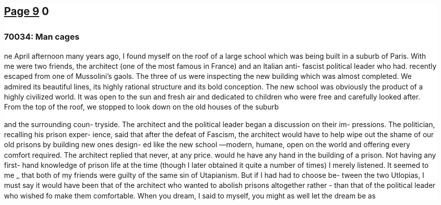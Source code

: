      

## [Page 9](070070engo.pdf#page=9) 0

### 70034: Man cages

ne April afternoon many years ago, I found 
myself on the roof of a large school which 
was being built in a suburb of Paris. With 
me were two friends, the architect (one of the 
most famous in France) and an Italian anti- 
fascist political leader who had. recently 
escaped from one of Mussolini’s gaols. 
The three of us were inspecting the new 
building which was almost completed. We 
admired its beautiful lines, its highly rational structure and 
its bold conception. The new school was obviously the 
product of a highly civilized world. It was open to the 
sun and fresh air and dedicated to children who were free 
and carefully looked after. 
From the top of the roof, we stopped to look down on the 
old houses of the suburb 
  
and the surrounding coun- 
tryside. The architect and 
the political leader began 
a discussion on their im- 
pressions. The politician, 
recalling his prison exper- 
ience, said that after the 
defeat of Fascism, the 
architect would have to 
help wipe out the shame 
of our old prisons by 
building new ones design- 
ed like the new school 
—modern, humane, open 
on the world and offering 
every comfort required. 
The architect replied that 
never, at any price. would 
he have any hand in the 
building of a prison. 
Not having any first- 
hand knowledge of prison 
life at the time (though I 
later obtained it quite a 
number of times) I merely 
listened. It seemed to me 
_ that both of my friends 
were guilty of the same 
sin of Utapianism. But if 
I had had to choose be- 
tween the two Utlopias, I 
must say it would have 
been that of the architect 
who wanted to abolish 
prisons altogether rather - 
than that of the political 
leader who wished fo 
make them comfortable. 
When you dream, I said 
to myself, you might as 
well let the dream be as 